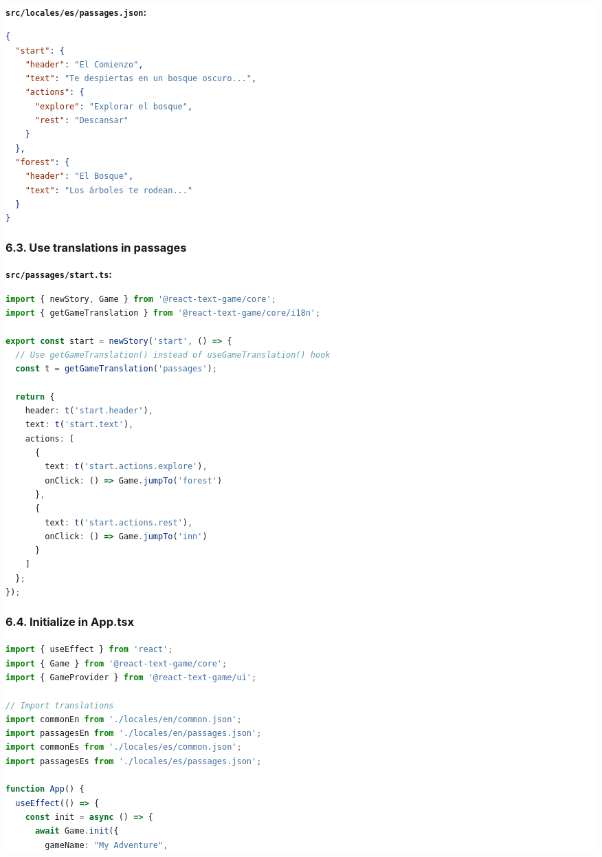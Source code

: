 **`src/locales/es/passages.json`:**
```json
{
  "start": {
    "header": "El Comienzo",
    "text": "Te despiertas en un bosque oscuro...",
    "actions": {
      "explore": "Explorar el bosque",
      "rest": "Descansar"
    }
  },
  "forest": {
    "header": "El Bosque",
    "text": "Los árboles te rodean..."
  }
}
```

### 6.3. Use translations in passages

**`src/passages/start.ts`:**

```typescript
import { newStory, Game } from '@react-text-game/core';
import { getGameTranslation } from '@react-text-game/core/i18n';

export const start = newStory('start', () => {
  // Use getGameTranslation() instead of useGameTranslation() hook
  const t = getGameTranslation('passages');

  return {
    header: t('start.header'),
    text: t('start.text'),
    actions: [
      {
        text: t('start.actions.explore'),
        onClick: () => Game.jumpTo('forest')
      },
      {
        text: t('start.actions.rest'),
        onClick: () => Game.jumpTo('inn')
      }
    ]
  };
});
```

### 6.4. Initialize in App.tsx

```typescript
import { useEffect } from 'react';
import { Game } from '@react-text-game/core';
import { GameProvider } from '@react-text-game/ui';

// Import translations
import commonEn from './locales/en/common.json';
import passagesEn from './locales/en/passages.json';
import commonEs from './locales/es/common.json';
import passagesEs from './locales/es/passages.json';

function App() {
  useEffect(() => {
    const init = async () => {
      await Game.init({
        gameName: "My Adventure",
```